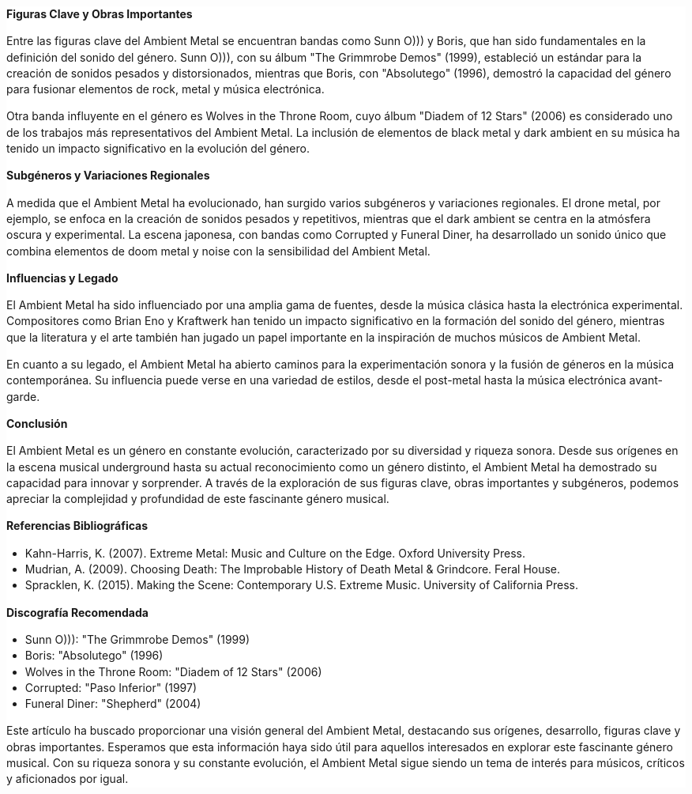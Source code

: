 **Figuras Clave y Obras Importantes**

Entre las figuras clave del Ambient Metal se encuentran bandas como Sunn O))) y Boris, que han sido fundamentales en la definición del sonido del género. Sunn O))), con su álbum "The Grimmrobe Demos" (1999), estableció un estándar para la creación de sonidos pesados y distorsionados, mientras que Boris, con "Absolutego" (1996), demostró la capacidad del género para fusionar elementos de rock, metal y música electrónica.

Otra banda influyente en el género es Wolves in the Throne Room, cuyo álbum "Diadem of 12 Stars" (2006) es considerado uno de los trabajos más representativos del Ambient Metal. La inclusión de elementos de black metal y dark ambient en su música ha tenido un impacto significativo en la evolución del género.

**Subgéneros y Variaciones Regionales**

A medida que el Ambient Metal ha evolucionado, han surgido varios subgéneros y variaciones regionales. El drone metal, por ejemplo, se enfoca en la creación de sonidos pesados y repetitivos, mientras que el dark ambient se centra en la atmósfera oscura y experimental. La escena japonesa, con bandas como Corrupted y Funeral Diner, ha desarrollado un sonido único que combina elementos de doom metal y noise con la sensibilidad del Ambient Metal.

**Influencias y Legado**

El Ambient Metal ha sido influenciado por una amplia gama de fuentes, desde la música clásica hasta la electrónica experimental. Compositores como Brian Eno y Kraftwerk han tenido un impacto significativo en la formación del sonido del género, mientras que la literatura y el arte también han jugado un papel importante en la inspiración de muchos músicos de Ambient Metal.

En cuanto a su legado, el Ambient Metal ha abierto caminos para la experimentación sonora y la fusión de géneros en la música contemporánea. Su influencia puede verse en una variedad de estilos, desde el post-metal hasta la música electrónica avant-garde.

**Conclusión**

El Ambient Metal es un género en constante evolución, caracterizado por su diversidad y riqueza sonora. Desde sus orígenes en la escena musical underground hasta su actual reconocimiento como un género distinto, el Ambient Metal ha demostrado su capacidad para innovar y sorprender. A través de la exploración de sus figuras clave, obras importantes y subgéneros, podemos apreciar la complejidad y profundidad de este fascinante género musical.

**Referencias Bibliográficas**

- Kahn-Harris, K. (2007). Extreme Metal: Music and Culture on the Edge. Oxford University Press.
- Mudrian, A. (2009). Choosing Death: The Improbable History of Death Metal & Grindcore. Feral House.
- Spracklen, K. (2015). Making the Scene: Contemporary U.S. Extreme Music. University of California Press.

**Discografía Recomendada**

- Sunn O))): "The Grimmrobe Demos" (1999)
- Boris: "Absolutego" (1996)
- Wolves in the Throne Room: "Diadem of 12 Stars" (2006)
- Corrupted: "Paso Inferior" (1997)
- Funeral Diner: "Shepherd" (2004)

Este artículo ha buscado proporcionar una visión general del Ambient Metal, destacando sus orígenes, desarrollo, figuras clave y obras importantes. Esperamos que esta información haya sido útil para aquellos interesados en explorar este fascinante género musical. Con su riqueza sonora y su constante evolución, el Ambient Metal sigue siendo un tema de interés para músicos, críticos y aficionados por igual.
